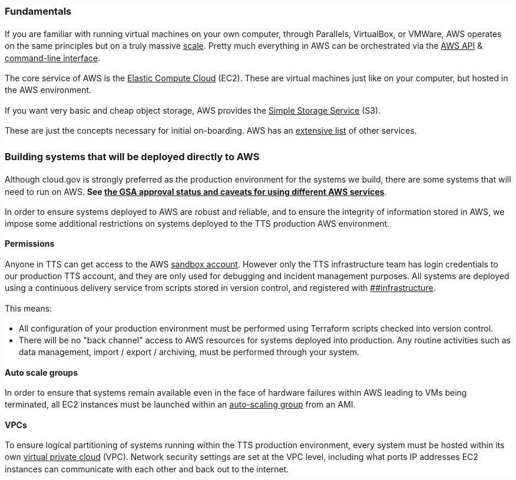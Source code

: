 ### Fundamentals

If you are familiar with running virtual machines on your own computer, through Parallels, VirtualBox, or VMWare, AWS operates on the same principles but on a truly massive [scale](http://www.enterprisetech.com/2014/11/14/rare-peek-massive-scale-aws/). Pretty much everything in AWS can be orchestrated via the [AWS API](https://aws.amazon.com/documentation/) & [command-line interface](https://docs.aws.amazon.com/cli/latest/reference/).

The core service of AWS is the [Elastic Compute Cloud](https://aws.amazon.com/documentation/ec2/) (EC2). These are virtual machines just like on your computer, but hosted in the AWS environment.

If you want very basic and cheap object storage, AWS provides the [Simple Storage Service](https://aws.amazon.com/s3/) (S3).

These are just the concepts necessary for initial on-boarding. AWS has an [extensive list](https://aws.amazon.com/products/) of other services.

### Building systems that will be deployed directly to AWS

Although cloud.gov is strongly preferred as the production environment for the systems we build, there are some systems that will need to run on AWS. **See [the GSA approval status and caveats for using different AWS services](https://docs.google.com/spreadsheets/d/1kJrPqu10x80LaGQ_oXFDuoPkBdnaXrXTQVF_uJ14-ok/edit##gid=0)**.

In order to ensure systems deployed to AWS are robust and reliable, and to ensure the integrity of information stored in AWS, we impose some additional restrictions on systems deployed to the TTS production AWS environment.

**Permissions**

Anyone in TTS can get access to the AWS [sandbox account](#sandbox-accounts). However only the TTS infrastructure team has login credentials to our production TTS account, and they are only used for debugging and incident management purposes. All systems are deployed using a continuous delivery service from scripts stored in version control, and registered with [##infrastructure](https://gsa-tts.slack.com/messages/C039MHHF8/).

This means:

- All configuration of your production environment must be performed using Terraform scripts checked into version control.
- There will be no "back channel" access to AWS resources for systems deployed into production. Any routine activities such as data management, import / export / archiving, must be performed through your system.

**Auto scale groups**

In order to ensure that systems remain available even in the face of hardware failures within AWS leading to VMs being terminated, all EC2 instances must be launched within an [auto-scaling group](https://aws.amazon.com/autoscaling/) from an AMI.

**VPCs**

To ensure logical partitioning of systems running within the TTS production environment, every system must be hosted within its own [virtual private cloud](https://aws.amazon.com/vpc/) (VPC). Network security settings are set at the VPC level, including what ports IP addresses EC2 instances can communicate with each other and back out to the internet.
